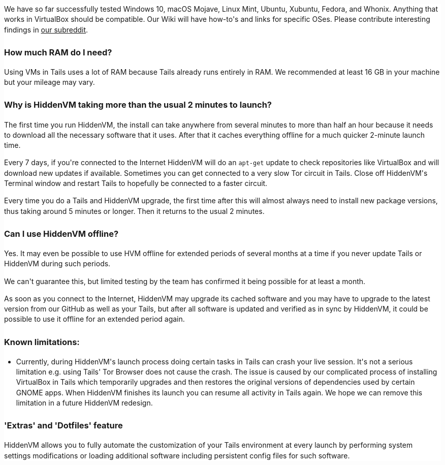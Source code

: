 We have so far successfully tested Windows 10, macOS Mojave, Linux Mint, Ubuntu, Xubuntu, Fedora, and Whonix. Anything that works in VirtualBox should be compatible. Our Wiki will have how-to's and links for specific OSes. Please contribute interesting findings in [our subreddit](https://reddit.com/r/HiddenVM).

### How much RAM do I need?

Using VMs in Tails uses a lot of RAM because Tails already runs entirely in RAM. We recommended at least 16 GB in your machine but your mileage may vary.

### Why is HiddenVM taking more than the usual 2 minutes to launch?

The first time you run HiddenVM, the install can take anywhere from several minutes to more than half an hour because it needs to download all the necessary software that it uses. After that it caches everything offline for a much quicker 2-minute launch time.

Every 7 days, if you're connected to the Internet HiddenVM will do an `apt-get` update to check repositories like VirtualBox and will download new updates if available. Sometimes you can get connected to a very slow Tor circuit in Tails. Close off HiddenVM's Terminal window and restart Tails to hopefully be connected to a faster circuit.

Every time you do a Tails and HiddenVM upgrade, the first time after this will almost always need to install new package versions, thus taking around 5 minutes or longer. Then it returns to the usual 2 minutes.

### Can I use HiddenVM offline?

Yes. It may even be possible to use HVM offline for extended periods of several months at a time if you never update Tails or HiddenVM during such periods.

We can't guarantee this, but limited testing by the team has confirmed it being possible for at least a month.

As soon as you connect to the Internet, HiddenVM may upgrade its cached software and you may have to upgrade to the latest version from our GitHub as well as your Tails, but after all software is updated and verified as in sync by HiddenVM, it could be possible to use it offline for an extended period again.

### Known limitations:

- Currently, during HiddenVM's launch process doing certain tasks in Tails can crash your live session. It's not a serious limitation e.g. using Tails' Tor Browser does not cause the crash. The issue is caused by our complicated process of installing VirtualBox in Tails which temporarily upgrades and then restores the original versions of dependencies used by certain GNOME apps. When HiddenVM finishes its launch you can resume all activity in Tails again. We hope we can remove this limitation in a future HiddenVM redesign.

### 'Extras' and 'Dotfiles' feature

HiddenVM allows you to fully automate the customization of your Tails environment at every launch by performing system settings modifications or loading additional software including persistent config files for such software.

